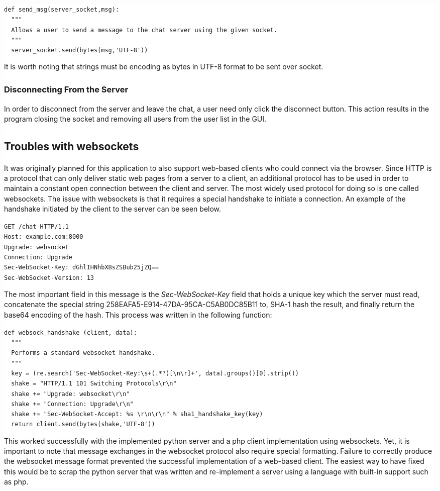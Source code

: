 ```
def send_msg(server_socket,msg):
  """
  Allows a user to send a message to the chat server using the given socket.
  """
  server_socket.send(bytes(msg,'UTF-8'))
```

It is worth noting that strings must be encoding as bytes in UTF-8 format to be
sent over socket.

### Disconnecting From the Server
In order to disconnect from the server and leave the chat, a user need only
click the disconnect button. This action results in the program closing the
socket and removing all users from the user list in the GUI.


## Troubles with websockets
It was originally planned for this application to also support web-based clients
who could connect via the browser. Since HTTP is a protocol that can only
deliver static web pages from a server to a client, an additional protocol
has to be used in order to maintain a constant open connection between the
client and server. The most widely used protocol for doing so is one called
websockets. The issue with websockets is that it requires a special handshake to
initiate a connection. An example of the  handshake initiated by the client to
the server can be seen below.

```
GET /chat HTTP/1.1
Host: example.com:8000
Upgrade: websocket
Connection: Upgrade
Sec-WebSocket-Key: dGhlIHNhbXBsZSBub25jZQ==
Sec-WebSocket-Version: 13
```

The most important field in this message is the *Sec-WebSocket-Key* field that
holds a unique key which the server must read, concatenate the special string
258EAFA5-E914-47DA-95CA-C5AB0DC85B11 to, SHA-1 hash the result, and finally
return the base64 encoding of the hash. This process was written in the
following function:

```
def websock_handshake (client, data):
  """
  Performs a standard websocket handshake.
  """
  key = (re.search('Sec-WebSocket-Key:\s+(.*?)[\n\r]+', data).groups()[0].strip())
  shake = "HTTP/1.1 101 Switching Protocols\r\n"
  shake += "Upgrade: websocket\r\n"
  shake += "Connection: Upgrade\r\n"
  shake += "Sec-WebSocket-Accept: %s \r\n\r\n" % sha1_handshake_key(key)
  return client.send(bytes(shake,'UTF-8'))
```
This worked successfully with the implemented python server and a php client
implementation using websockets. Yet, it is important to note that message
exchanges in the websocket protocol also require special formatting. Failure
to correctly produce the websocket message format prevented the successful
implementation of a web-based client. The easiest way to have fixed this would
be to scrap the python server that was written and re-implement a server using
a language with built-in support such as php.

